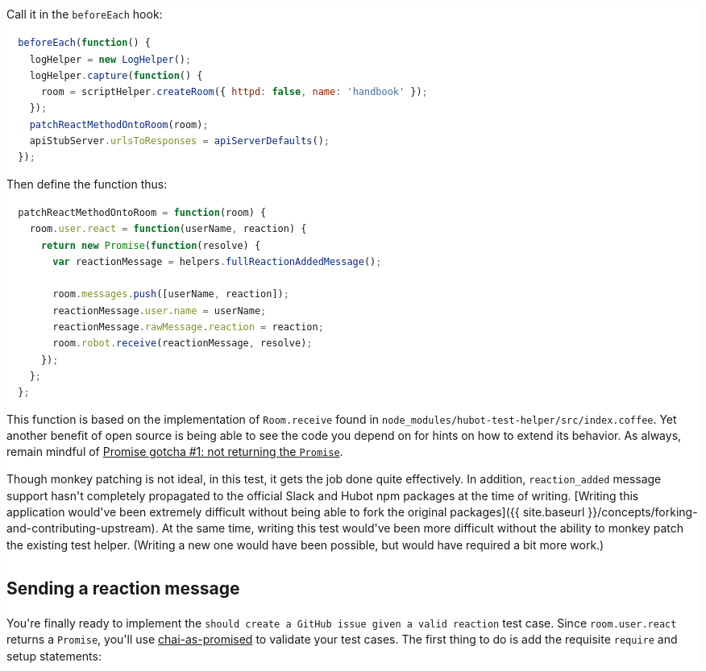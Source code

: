 Call it in the `beforeEach` hook:

```js
  beforeEach(function() {
    logHelper = new LogHelper();
    logHelper.capture(function() {
      room = scriptHelper.createRoom({ httpd: false, name: 'handbook' });
    });
    patchReactMethodOntoRoom(room);
    apiStubServer.urlsToResponses = apiServerDefaults();
  });
```

Then define the function thus:

```js
  patchReactMethodOntoRoom = function(room) {
    room.user.react = function(userName, reaction) {
      return new Promise(function(resolve) {
        var reactionMessage = helpers.fullReactionAddedMessage();

        room.messages.push([userName, reaction]);
        reactionMessage.user.name = userName;
        reactionMessage.rawMessage.reaction = reaction;
        room.robot.receive(reactionMessage, resolve);
      });
    };
  };
```

This function is based on the implementation of `Room.receive` found in
`node_modules/hubot-test-helper/src/index.coffee`. Yet another benefit of open
source is being able to see the code you depend on for hints on how to extend
its behavior. As always, remain mindful of [Promise gotcha #1: not returning
the `Promise`](#promises-gotcha-1).

Though monkey patching is not ideal, in this test, it gets the job done quite
effectively. In addition, `reaction_added` message support hasn't completely
propagated to the official Slack and Hubot npm packages at the time of writing.
[Writing this application would've been extremely difficult without being able
to fork the original
packages]({{ site.baseurl }}/concepts/forking-and-contributing-upstream). At
the same time, writing this test would've been more difficult without the
ability to monkey patch the existing test helper. (Writing a new one would
have been possible, but would have required a bit more work.)

## Sending a reaction message

You're finally ready to implement the `should create a GitHub issue given a
valid reaction` test case. Since `room.user.react` returns a `Promise`, you'll
use [chai-as-promised](https://www.npmjs.com/package/chai-as-promised) to
validate your test cases. The first thing to do is add the requisite `require`
and setup statements:
